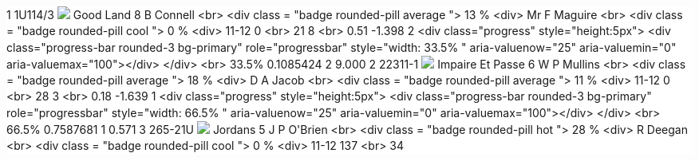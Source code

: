   </tr>
 </thead>
<tbody>
  <tr>
   <td style="text-align:center;width: 65px; "> 1 </td>
   <td style="text-align:left;"> 1U114/3 </td>
   <td style="text-align:center;width: 40px; ">  <html><body><img src="https://www.attheraces.com/images/silks/20241228/20241228lim134001.png?v=2"></body></html>
</td>
   <td style="text-align:left;"> Good Land </td>
   <td style="text-align:center;"> 8 </td>
   <td style="text-align:left;"> B Connell &lt;br&gt; &lt;div class = "badge rounded-pill average "&gt; 13 % &lt;div&gt; </td>
   <td style="text-align:left;"> Mr F Maguire &lt;br&gt; &lt;div class = "badge rounded-pill cool "&gt; 0 % &lt;div&gt; </td>
   <td style="text-align:center;"> 11-12 </td>
   <td style="text-align:center;"> 0 &lt;br&gt; 21 </td>
   <td style="text-align:center;"> 8 &lt;br&gt; 0.51 </td>
   <td style="text-align:center;"> -1.398 </td>
   <td style="text-align:center;"> 2 </td>
   <td style="text-align:center;"> &lt;div class="progress" style="height:5px"&gt;     &lt;div class="progress-bar rounded-3 bg-primary" role="progressbar" style="width: 33.5% " aria-valuenow="25" aria-valuemin="0" aria-valuemax="100"&gt;&lt;/div&gt; &lt;/div&gt; &lt;br&gt; 33.5% </td>
   <td style="text-align:center;"> 0.1085424 </td>
   <td style="text-align:center;"> 2 </td>
   <td style="text-align:center;"> 9.000 </td>
  </tr>
  <tr>
   <td style="text-align:center;width: 65px; "> 2 </td>
   <td style="text-align:left;"> 22311-1 </td>
   <td style="text-align:center;width: 40px; ">  <html><body><img src="https://www.attheraces.com/images/silks/20241228/20241228lim134002.png?v=2"></body></html>
</td>
   <td style="text-align:left;"> Impaire Et Passe </td>
   <td style="text-align:center;"> 6 </td>
   <td style="text-align:left;"> W P Mullins &lt;br&gt; &lt;div class = "badge rounded-pill average "&gt; 18 % &lt;div&gt; </td>
   <td style="text-align:left;"> D A Jacob &lt;br&gt; &lt;div class = "badge rounded-pill average "&gt; 11 % &lt;div&gt; </td>
   <td style="text-align:center;"> 11-12 </td>
   <td style="text-align:center;"> 0 &lt;br&gt; 28 </td>
   <td style="text-align:center;"> 3 &lt;br&gt; 0.18 </td>
   <td style="text-align:center;"> -1.639 </td>
   <td style="text-align:center;"> 1 </td>
   <td style="text-align:center;"> &lt;div class="progress" style="height:5px"&gt;     &lt;div class="progress-bar rounded-3 bg-primary" role="progressbar" style="width: 66.5% " aria-valuenow="25" aria-valuemin="0" aria-valuemax="100"&gt;&lt;/div&gt; &lt;/div&gt; &lt;br&gt; 66.5% </td>
   <td style="text-align:center;"> 0.7587681 </td>
   <td style="text-align:center;"> 1 </td>
   <td style="text-align:center;"> 0.571 </td>
  </tr>
  <tr>
   <td style="text-align:center;width: 65px; "> 3 </td>
   <td style="text-align:left;"> 265-21U </td>
   <td style="text-align:center;width: 40px; ">  <html><body><img src="https://www.attheraces.com/images/silks/20241228/20241228lim134003.png?v=2"></body></html>
</td>
   <td style="text-align:left;"> Jordans </td>
   <td style="text-align:center;"> 5 </td>
   <td style="text-align:left;"> J P O'Brien &lt;br&gt; &lt;div class = "badge rounded-pill hot "&gt; 28 % &lt;div&gt; </td>
   <td style="text-align:left;"> R Deegan &lt;br&gt; &lt;div class = "badge rounded-pill cool "&gt; 0 % &lt;div&gt; </td>
   <td style="text-align:center;"> 11-12 </td>
   <td style="text-align:center;"> 137 &lt;br&gt; 34 </td>